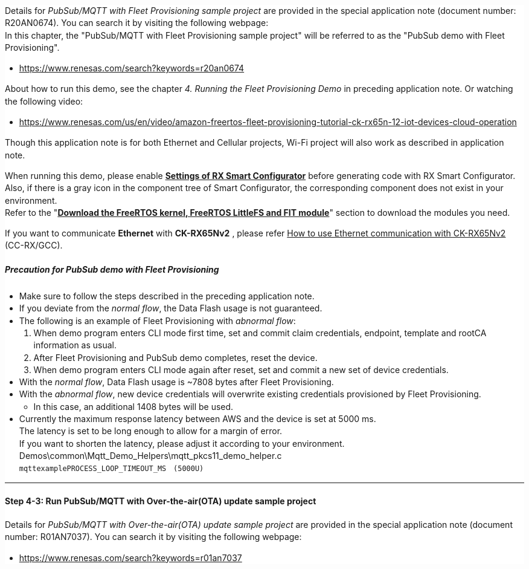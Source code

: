 Details for *PubSub/MQTT with Fleet Provisioning sample project* are provided in the special application note (document number: R20AN0674). You can search it by visiting the following webpage:  
In this chapter, the "PubSub/MQTT with Fleet Provisioning sample project" will be referred to as the "PubSub demo with Fleet Provisioning".

* <https://www.renesas.com/search?keywords=r20an0674>

About how to run this demo, see the chapter *4. Running the Fleet Provisioning Demo* in preceding application note. Or watching the following video:

* <https://www.renesas.com/us/en/video/amazon-freertos-fleet-provisioning-tutorial-ck-rx65n-12-iot-devices-cloud-operation>

Though this application note is for both Ethernet and Cellular projects, Wi-Fi project will also work as described in application note.

When running this demo, please enable [**Settings of RX Smart Configurator**](#settings-of-rx-smart-configurator) before generating code with RX Smart Configurator.  
Also, if there is a gray icon in the component tree of Smart Configurator, the corresponding component does not exist in your environment.  
Refer to the "[**Download the FreeRTOS kernel, FreeRTOS LittleFS and FIT module**](#download-the-freertos-kernel-freertos-littlefs-and-fit-module)" section to download the modules you need.

If you want to communicate **Ethernet** with **CK-RX65Nv2** , please refer [How to use Ethernet communication with CK-RX65Nv2](#how-to-use-ethernet-communication-with-ck-rx65n-v2) (CC-RX/GCC).  

##### Precaution for PubSub demo with Fleet Provisioning

* Make sure to follow the steps described in the preceding application note.
* If you deviate from the *normal flow*, the Data Flash usage is not guaranteed.
* The following is an example of Fleet Provisioning with *abnormal flow*:
  1. When demo program enters CLI mode first time,
     set and commit claim credentials, endpoint, template and rootCA information as usual.
  1. After Fleet Provisioning and PubSub demo completes, reset the device.
  1. When demo program enters CLI mode again after reset,
      set and commit a new set of device credentials.
* With the *normal flow*, Data Flash usage is ~7808 bytes after Fleet Provisioning.
* With the *abnormal flow*, new device credentials will overwrite existing credentials provisioned by Fleet Provisioning.
  * In this case, an additional 1408 bytes will be used.
* Currently the maximum response latency between AWS and the device is set at 5000 ms.  
The latency is set to be long enough to allow for a margin of error.  
If you want to shorten the latency, please adjust it according to your environment.  
Demos\common\Mqtt_Demo_Helpers\mqtt_pkcs11_demo_helper.c  
`mqttexamplePROCESS_LOOP_TIMEOUT_MS　(5000U)`

---

#### Step 4-3: Run PubSub/MQTT with Over-the-air(OTA) update sample project

Details for *PubSub/MQTT with Over-the-air(OTA) update sample project* are provided in the special application note (document number: R01AN7037). You can search it by visiting the following webpage:

* <https://www.renesas.com/search?keywords=r01an7037>  
